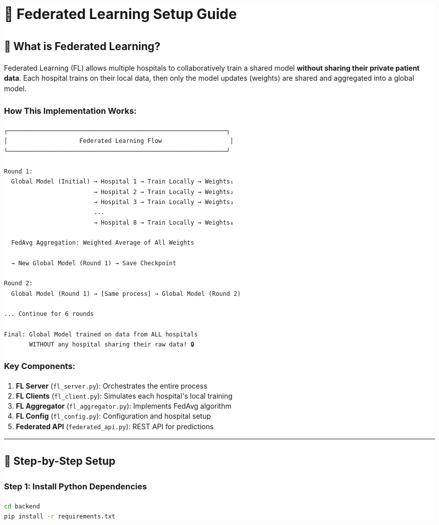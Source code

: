 # 🔐 Federated Learning Setup Guide

## 📖 What is Federated Learning?

Federated Learning (FL) allows multiple hospitals to collaboratively train a shared model **without sharing their private patient data**. Each hospital trains on their local data, then only the model updates (weights) are shared and aggregated into a global model.

### How This Implementation Works:

```
┌─────────────────────────────────────────────────────────────┐
│                    Federated Learning Flow                   │
└─────────────────────────────────────────────────────────────┘

Round 1:
  Global Model (Initial) → Hospital 1 → Train Locally → Weights₁
                         → Hospital 2 → Train Locally → Weights₂
                         → Hospital 3 → Train Locally → Weights₃
                         ...
                         → Hospital 8 → Train Locally → Weights₈
                         
  FedAvg Aggregation: Weighted Average of All Weights
  
  → New Global Model (Round 1) → Save Checkpoint

Round 2:
  Global Model (Round 1) → [Same process] → Global Model (Round 2)
  
... Continue for 6 rounds

Final: Global Model trained on data from ALL hospitals
       WITHOUT any hospital sharing their raw data! 🔒
```

### Key Components:

1. **FL Server** (`fl_server.py`): Orchestrates the entire process
2. **FL Clients** (`fl_client.py`): Simulates each hospital's local training
3. **FL Aggregator** (`fl_aggregator.py`): Implements FedAvg algorithm
4. **FL Config** (`fl_config.py`): Configuration and hospital setup
5. **Federated API** (`federated_api.py`): REST API for predictions

---

## 🚀 Step-by-Step Setup

### Step 1: Install Python Dependencies

```bash
cd backend
pip install -r requirements.txt
```
